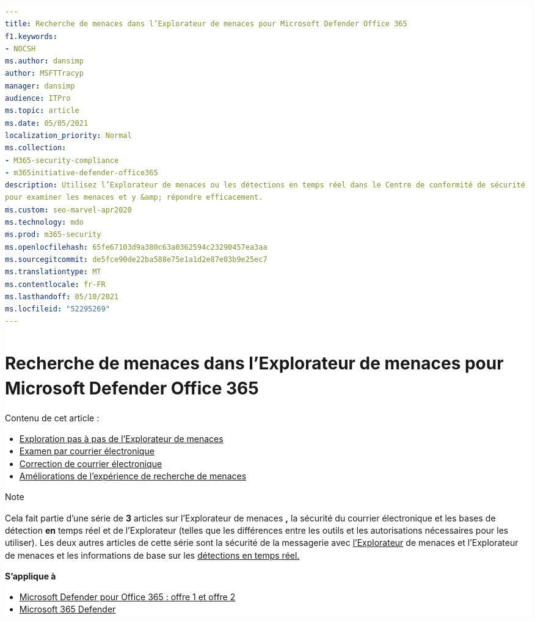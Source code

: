 ```yaml
---
title: Recherche de menaces dans l’Explorateur de menaces pour Microsoft Defender Office 365
f1.keywords:
- NOCSH
ms.author: dansimp
author: MSFTTracyp
manager: dansimp
audience: ITPro
ms.topic: article
ms.date: 05/05/2021
localization_priority: Normal
ms.collection:
- M365-security-compliance
- m365initiative-defender-office365
description: Utilisez l’Explorateur de menaces ou les détections en temps réel dans le Centre de conformité de sécurité pour examiner les menaces et y &amp; répondre efficacement.
ms.custom: seo-marvel-apr2020
ms.technology: mdo
ms.prod: m365-security
ms.openlocfilehash: 65fe67103d9a380c63a0362594c23290457ea3aa
ms.sourcegitcommit: de5fce90de22ba588e75e1a1d2e87e03b9e25ec7
ms.translationtype: MT
ms.contentlocale: fr-FR
ms.lasthandoff: 05/10/2021
ms.locfileid: "52295269"
---
```

# <a name="threat-hunting-in-threat-explorer-for-microsoft-defender-for-office-365"></a>Recherche de menaces dans l’Explorateur de menaces pour Microsoft Defender Office 365

Contenu de cet article :

- [Exploration pas à pas de l’Explorateur de menaces](#threat-explorer-walk-through)
- [Examen par courrier électronique](#email-investigation)
- [Correction de courrier électronique](#email-remediation)
- [Améliorations de l’expérience de recherche de menaces](#improvements-to-threat-hunting-experience)

> [!NOTE]
> Cela fait partie d’une série de **3** articles sur l’Explorateur de menaces **,** la sécurité du courrier électronique et les bases de détection **en** temps réel et de l’Explorateur (telles que les différences entre les outils et les autorisations nécessaires pour les utiliser). Les deux autres articles de cette série sont la sécurité de la messagerie avec [l’Explorateur](email-security-in-microsoft-defender.md) de menaces et l’Explorateur de menaces et les informations de base sur les [détections en temps réel.](real-time-detections.md)


**S’applique à**
- [Microsoft Defender pour Office 365 : offre 1 et offre 2](defender-for-office-365.md)
- [Microsoft 365 Defender](../defender/microsoft-365-defender.md)
